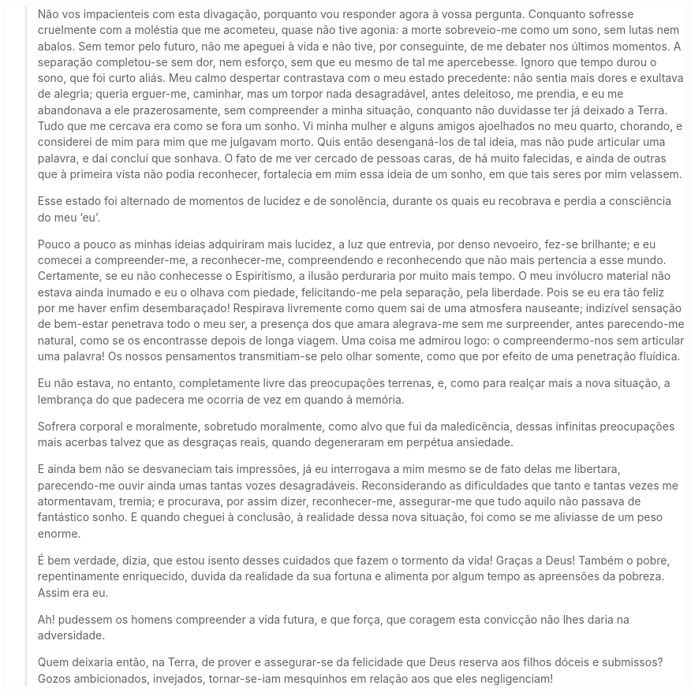 > Não vos impacienteis com esta divagação, porquanto vou responder agora à vossa pergunta. Conquanto sofresse cruelmente com a moléstia que me acometeu, quase não tive agonia: a morte sobreveio-me como um sono, sem lutas nem abalos. Sem temor pelo futuro, não me apeguei à vida e não tive, por conseguinte, de me debater nos últimos momentos. A separação completou-se sem dor, nem esforço, sem que eu mesmo de tal me apercebesse. Ignoro que tempo durou o sono, que foi curto aliás. Meu calmo despertar contrastava com o meu estado precedente: não sentia mais dores e exultava de alegria; queria erguer-me, caminhar, mas um torpor nada desagradável, antes deleitoso, me prendia, e eu me abandonava a ele prazerosamente, sem compreender a minha situação, conquanto não duvidasse ter já deixado a Terra. Tudo que me cercava era como se fora um sonho. Vi minha mulher e alguns amigos ajoelhados no meu quarto, chorando, e considerei de mim para mim que me julgavam morto. Quis então desenganá-los de tal ideia, mas não pude articular uma palavra, e daí concluí que sonhava. O fato de me ver cercado de pessoas caras, de há muito falecidas, e ainda de outras que à primeira vista não podia reconhecer, fortalecia em mim essa ideia de um sonho, em que tais seres por mim velassem.
>
> Esse estado foi alternado de momentos de lucidez e de sonolência, durante os quais eu recobrava e perdia a consciência do meu ‘eu’.
>
> Pouco a pouco as minhas ideias adquiriram mais lucidez, a luz que entrevia, por denso nevoeiro, fez-se brilhante; e eu comecei a compreender-me, a reconhecer-me, compreendendo e reconhecendo que não mais pertencia a esse mundo. Certamente, se eu não conhecesse o Espiritismo, a ilusão perduraria por muito mais tempo. O meu invólucro material não estava ainda inumado e eu o olhava com piedade, felicitando-me pela separação, pela liberdade. Pois se eu era tão feliz por me haver enfim desembaraçado! Respirava livremente como quem sai de uma atmosfera nauseante; indizível sensação de bem-estar penetrava todo o meu ser, a presença dos que amara alegrava-me sem me surpreender, antes parecendo-me natural, como se os encontrasse depois de longa viagem. Uma coisa me admirou logo: o compreendermo-nos sem articular uma palavra! Os nossos pensamentos transmitiam-se pelo olhar somente, como que por efeito de uma penetração fluídica.
>
> Eu não estava, no entanto, completamente livre das preocupações terrenas, e, como para realçar mais a nova situação, a lembrança do que padecera me ocorria de vez em quando à memória.
>
> Sofrera corporal e moralmente, sobretudo moralmente, como alvo que fui da maledicência, dessas infinitas preocupações mais acerbas talvez que as desgraças reais, quando degeneraram em perpétua ansiedade.
>
> E ainda bem não se desvaneciam tais impressões, já eu interrogava a mim mesmo se de fato delas me libertara, parecendo-me ouvir ainda umas tantas vozes desagradáveis. Reconsiderando as dificuldades que tanto e tantas vezes me atormentavam, tremia; e procurava, por assim dizer, reconhecer-me, assegurar-me que tudo aquilo não passava de fantástico sonho. E quando cheguei à conclusão, à realidade dessa nova situação, foi como se me aliviasse de um peso enorme.
>
> É bem verdade, dizia, que estou isento desses cuidados que fazem o tormento da vida! Graças a Deus! Também o pobre, repentinamente enriquecido, duvida da realidade da sua fortuna e alimenta por algum tempo as apreensões da pobreza. Assim era eu.
>
> Ah! pudessem os homens compreender a vida futura, e que força, que coragem esta convicção não lhes daria na adversidade.
>
> Quem deixaria então, na Terra, de prover e assegurar-se da felicidade que Deus reserva aos filhos dóceis e submissos? Gozos ambicionados, invejados, tornar-se-iam mesquinhos em relação aos que eles negligenciam!
